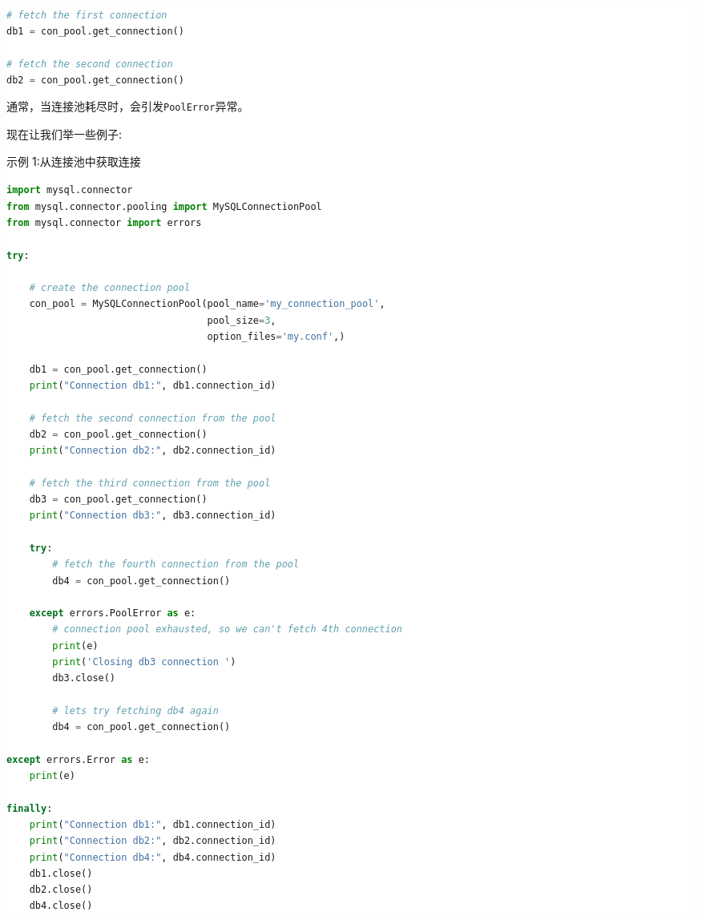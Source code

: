 ```py
# fetch the first connection
db1 = con_pool.get_connection()

# fetch the second connection
db2 = con_pool.get_connection()

```

通常，当连接池耗尽时，会引发`PoolError`异常。

现在让我们举一些例子:

示例 1:从连接池中获取连接

```py
import mysql.connector
from mysql.connector.pooling import MySQLConnectionPool
from mysql.connector import errors

try:

    # create the connection pool
    con_pool = MySQLConnectionPool(pool_name='my_connection_pool',
                                   pool_size=3,
                                   option_files='my.conf',)

    db1 = con_pool.get_connection()
    print("Connection db1:", db1.connection_id)

    # fetch the second connection from the pool
    db2 = con_pool.get_connection()
    print("Connection db2:", db2.connection_id)

    # fetch the third connection from the pool
    db3 = con_pool.get_connection()
    print("Connection db3:", db3.connection_id)

    try:
        # fetch the fourth connection from the pool
        db4 = con_pool.get_connection()

    except errors.PoolError as e:
        # connection pool exhausted, so we can't fetch 4th connection
        print(e)
        print('Closing db3 connection ')
        db3.close()

        # lets try fetching db4 again
        db4 = con_pool.get_connection()

except errors.Error as e:
    print(e)

finally:
    print("Connection db1:", db1.connection_id)
    print("Connection db2:", db2.connection_id)
    print("Connection db4:", db4.connection_id)
    db1.close()
    db2.close()
    db4.close()

```
